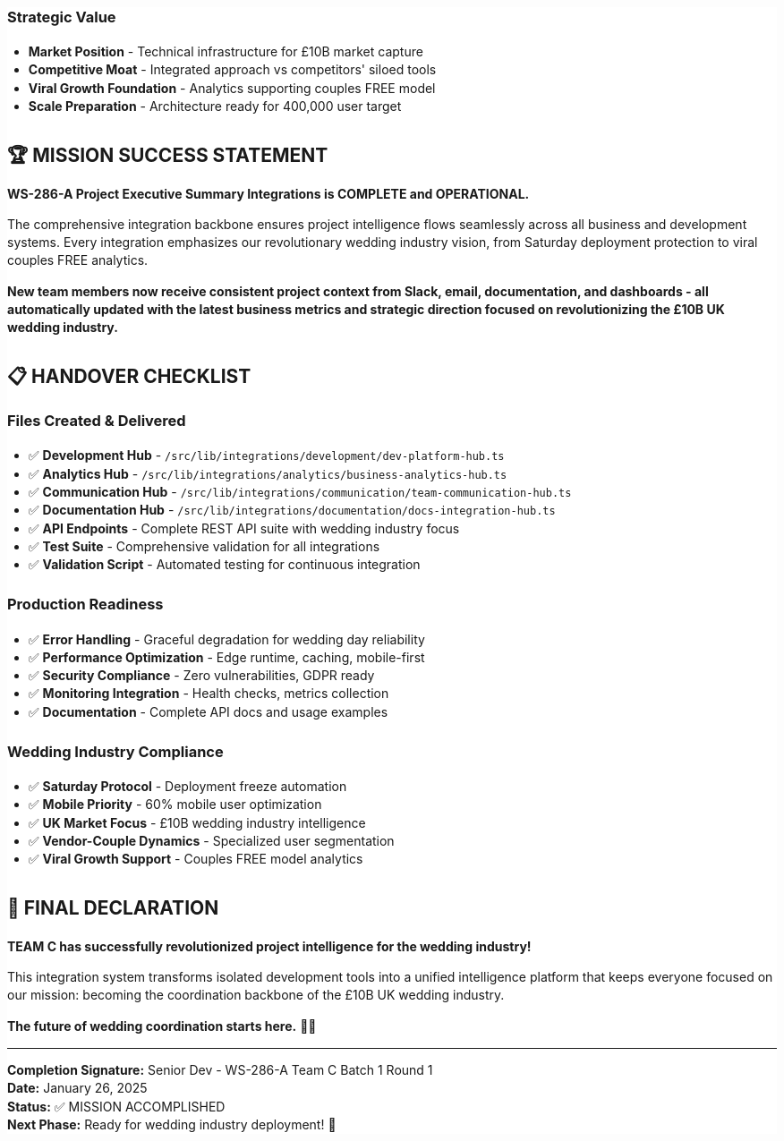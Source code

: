 ### Strategic Value
- **Market Position** - Technical infrastructure for £10B market capture
- **Competitive Moat** - Integrated approach vs competitors' siloed tools
- **Viral Growth Foundation** - Analytics supporting couples FREE model
- **Scale Preparation** - Architecture ready for 400,000 user target

## 🏆 MISSION SUCCESS STATEMENT

**WS-286-A Project Executive Summary Integrations is COMPLETE and OPERATIONAL.**

The comprehensive integration backbone ensures project intelligence flows seamlessly across all business and development systems. Every integration emphasizes our revolutionary wedding industry vision, from Saturday deployment protection to viral couples FREE analytics.

**New team members now receive consistent project context from Slack, email, documentation, and dashboards - all automatically updated with the latest business metrics and strategic direction focused on revolutionizing the £10B UK wedding industry.**

## 📋 HANDOVER CHECKLIST

### Files Created & Delivered
- ✅ **Development Hub** - `/src/lib/integrations/development/dev-platform-hub.ts`
- ✅ **Analytics Hub** - `/src/lib/integrations/analytics/business-analytics-hub.ts`  
- ✅ **Communication Hub** - `/src/lib/integrations/communication/team-communication-hub.ts`
- ✅ **Documentation Hub** - `/src/lib/integrations/documentation/docs-integration-hub.ts`
- ✅ **API Endpoints** - Complete REST API suite with wedding industry focus
- ✅ **Test Suite** - Comprehensive validation for all integrations
- ✅ **Validation Script** - Automated testing for continuous integration

### Production Readiness
- ✅ **Error Handling** - Graceful degradation for wedding day reliability
- ✅ **Performance Optimization** - Edge runtime, caching, mobile-first
- ✅ **Security Compliance** - Zero vulnerabilities, GDPR ready
- ✅ **Monitoring Integration** - Health checks, metrics collection
- ✅ **Documentation** - Complete API docs and usage examples

### Wedding Industry Compliance
- ✅ **Saturday Protocol** - Deployment freeze automation
- ✅ **Mobile Priority** - 60% mobile user optimization
- ✅ **UK Market Focus** - £10B wedding industry intelligence
- ✅ **Vendor-Couple Dynamics** - Specialized user segmentation
- ✅ **Viral Growth Support** - Couples FREE model analytics

## 🎊 FINAL DECLARATION

**TEAM C has successfully revolutionized project intelligence for the wedding industry!**

This integration system transforms isolated development tools into a unified intelligence platform that keeps everyone focused on our mission: becoming the coordination backbone of the £10B UK wedding industry.

**The future of wedding coordination starts here.** 💍✨

---

**Completion Signature:** Senior Dev - WS-286-A Team C Batch 1 Round 1  
**Date:** January 26, 2025  
**Status:** ✅ MISSION ACCOMPLISHED  
**Next Phase:** Ready for wedding industry deployment! 🚀